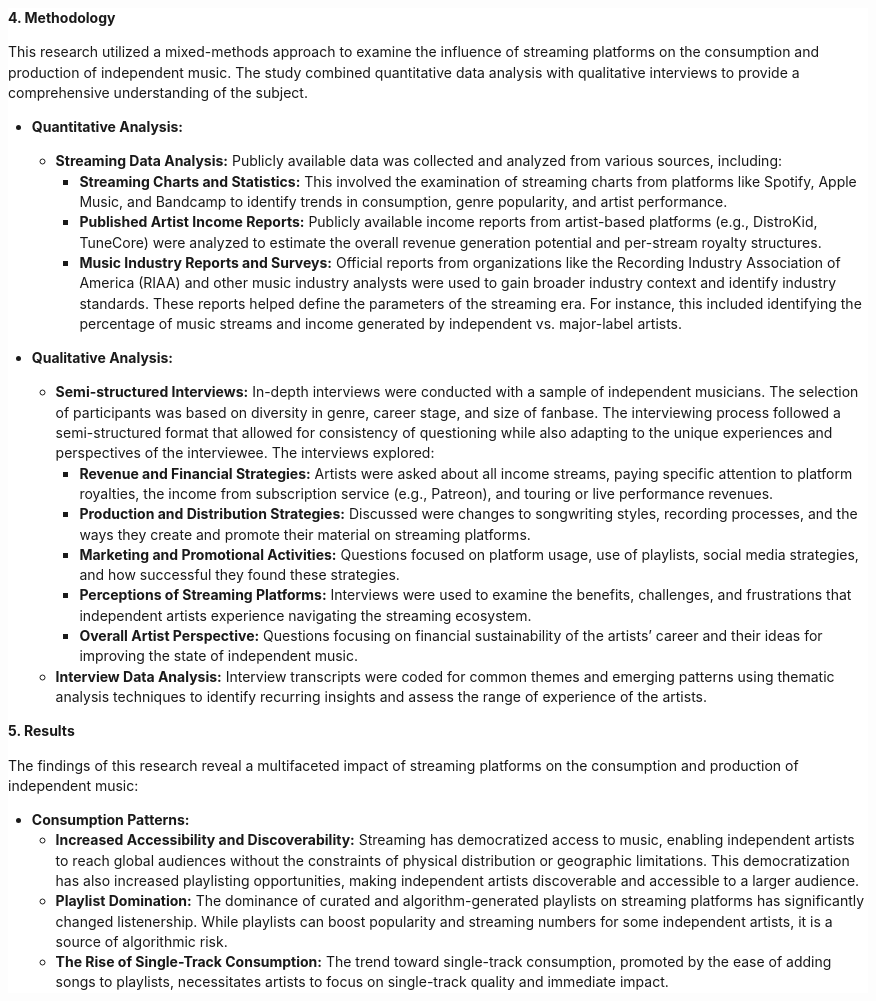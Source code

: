 **4. Methodology**

This research utilized a mixed-methods approach to examine the influence of streaming platforms on the consumption and production of independent music.  The study combined quantitative data analysis with qualitative interviews to provide a comprehensive understanding of the subject.

*   **Quantitative Analysis:**
    *   **Streaming Data Analysis:**  Publicly available data was collected and analyzed from various sources, including:
        *   **Streaming Charts and Statistics:** This involved the examination of streaming charts from platforms like Spotify, Apple Music, and Bandcamp to identify trends in consumption, genre popularity, and artist performance.
        *   **Published Artist Income Reports:** Publicly available income reports from artist-based platforms (e.g., DistroKid, TuneCore) were analyzed to estimate the overall revenue generation potential and per-stream royalty structures.
        *   **Music Industry Reports and Surveys:** Official reports from organizations like the Recording Industry Association of America (RIAA) and other music industry analysts were used to gain broader industry context and identify industry standards.  These reports helped define the parameters of the streaming era.  For instance, this included identifying the percentage of music streams and income generated by independent vs. major-label artists.

*   **Qualitative Analysis:**
    *   **Semi-structured Interviews:** In-depth interviews were conducted with a sample of independent musicians. The selection of participants was based on diversity in genre, career stage, and size of fanbase. The interviewing process followed a semi-structured format that allowed for consistency of questioning while also adapting to the unique experiences and perspectives of the interviewee. The interviews explored:
        *   **Revenue and Financial Strategies:** Artists were asked about all income streams, paying specific attention to platform royalties, the income from subscription service (e.g., Patreon), and touring or live performance revenues.
        *   **Production and Distribution Strategies:** Discussed were changes to songwriting styles, recording processes, and the ways they create and promote their material on streaming platforms.
        *   **Marketing and Promotional Activities:** Questions focused on platform usage, use of playlists, social media strategies, and how successful they found these strategies.
        *   **Perceptions of Streaming Platforms:** Interviews were used to examine the benefits, challenges, and frustrations that independent artists experience navigating the streaming ecosystem.
        *   **Overall Artist Perspective:** Questions focusing on financial sustainability of the artists’ career and their ideas for improving the state of independent music.
    *   **Interview Data Analysis:** Interview transcripts were coded for common themes and emerging patterns using thematic analysis techniques to identify recurring insights and assess the range of experience of the artists.

**5. Results**

The findings of this research reveal a multifaceted impact of streaming platforms on the consumption and production of independent music:

*   **Consumption Patterns:**
    *   **Increased Accessibility and Discoverability:** Streaming has democratized access to music, enabling independent artists to reach global audiences without the constraints of physical distribution or geographic limitations.  This democratization has also increased playlisting opportunities, making independent artists discoverable and accessible to a larger audience.
    *   **Playlist Domination:**  The dominance of curated and algorithm-generated playlists on streaming platforms has significantly changed listenership.  While playlists can boost popularity and streaming numbers for some independent artists, it is a source of algorithmic risk.
    *   **The Rise of Single-Track Consumption:** The trend toward single-track consumption, promoted by the ease of adding songs to playlists, necessitates artists to focus on single-track quality and immediate impact.
